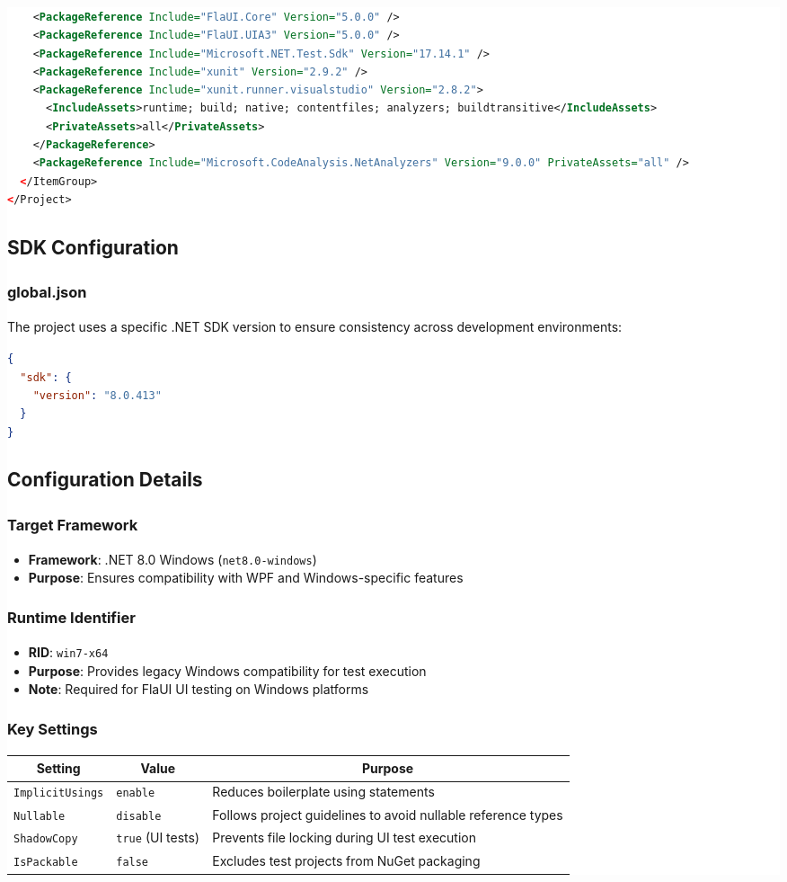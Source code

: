 ```xml
    <PackageReference Include="FlaUI.Core" Version="5.0.0" />
    <PackageReference Include="FlaUI.UIA3" Version="5.0.0" />
    <PackageReference Include="Microsoft.NET.Test.Sdk" Version="17.14.1" />
    <PackageReference Include="xunit" Version="2.9.2" />
    <PackageReference Include="xunit.runner.visualstudio" Version="2.8.2">
      <IncludeAssets>runtime; build; native; contentfiles; analyzers; buildtransitive</IncludeAssets>
      <PrivateAssets>all</PrivateAssets>
    </PackageReference>
    <PackageReference Include="Microsoft.CodeAnalysis.NetAnalyzers" Version="9.0.0" PrivateAssets="all" />
  </ItemGroup>
</Project>
```

## SDK Configuration

### global.json

The project uses a specific .NET SDK version to ensure consistency across development environments:

```json
{
  "sdk": {
    "version": "8.0.413"
  }
}
```

## Configuration Details

### Target Framework

- **Framework**: .NET 8.0 Windows (`net8.0-windows`)
- **Purpose**: Ensures compatibility with WPF and Windows-specific features

### Runtime Identifier

- **RID**: `win7-x64`
- **Purpose**: Provides legacy Windows compatibility for test execution
- **Note**: Required for FlaUI UI testing on Windows platforms

### Key Settings

| Setting          | Value             | Purpose                                                      |
| ---------------- | ----------------- | ------------------------------------------------------------ |
| `ImplicitUsings` | `enable`          | Reduces boilerplate using statements                         |
| `Nullable`       | `disable`         | Follows project guidelines to avoid nullable reference types |
| `ShadowCopy`     | `true` (UI tests) | Prevents file locking during UI test execution               |
| `IsPackable`     | `false`           | Excludes test projects from NuGet packaging                  |
